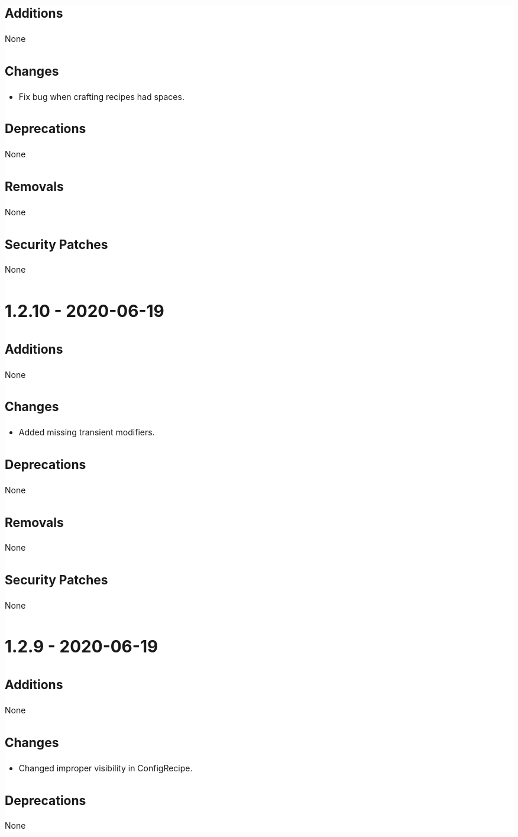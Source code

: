 ## Additions
None

## Changes
* Fix bug when crafting recipes had spaces.

## Deprecations
None

## Removals
None

## Security Patches
None

# 1.2.10 - 2020-06-19

## Additions
None

## Changes
* Added missing transient modifiers.

## Deprecations
None

## Removals
None

## Security Patches
None

# 1.2.9 - 2020-06-19

## Additions
None

## Changes
* Changed improper visibility in ConfigRecipe.

## Deprecations
None
